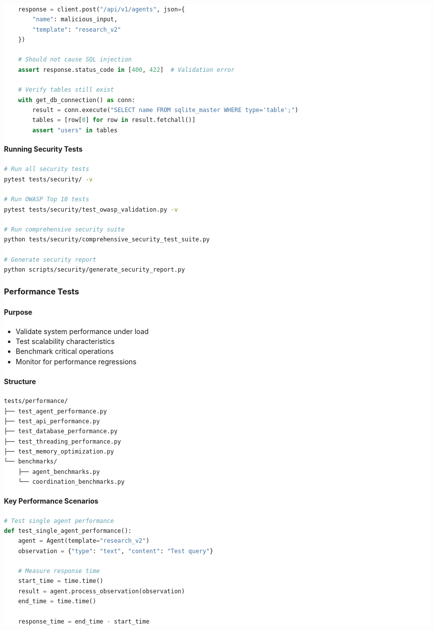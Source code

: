```python
    response = client.post("/api/v1/agents", json={
        "name": malicious_input,
        "template": "research_v2"
    })
    
    # Should not cause SQL injection
    assert response.status_code in [400, 422]  # Validation error
    
    # Verify tables still exist
    with get_db_connection() as conn:
        result = conn.execute("SELECT name FROM sqlite_master WHERE type='table';")
        tables = [row[0] for row in result.fetchall()]
        assert "users" in tables
```

#### Running Security Tests
```bash
# Run all security tests
pytest tests/security/ -v

# Run OWASP Top 10 tests
pytest tests/security/test_owasp_validation.py -v

# Run comprehensive security suite
python tests/security/comprehensive_security_test_suite.py

# Generate security report
python scripts/security/generate_security_report.py
```

### Performance Tests

#### Purpose
- Validate system performance under load
- Test scalability characteristics
- Benchmark critical operations
- Monitor for performance regressions

#### Structure
```
tests/performance/
├── test_agent_performance.py
├── test_api_performance.py
├── test_database_performance.py
├── test_threading_performance.py
├── test_memory_optimization.py
└── benchmarks/
    ├── agent_benchmarks.py
    └── coordination_benchmarks.py
```

#### Key Performance Scenarios
```python
# Test single agent performance
def test_single_agent_performance():
    agent = Agent(template="research_v2")
    observation = {"type": "text", "content": "Test query"}
    
    # Measure response time
    start_time = time.time()
    result = agent.process_observation(observation)
    end_time = time.time()
    
    response_time = end_time - start_time
```